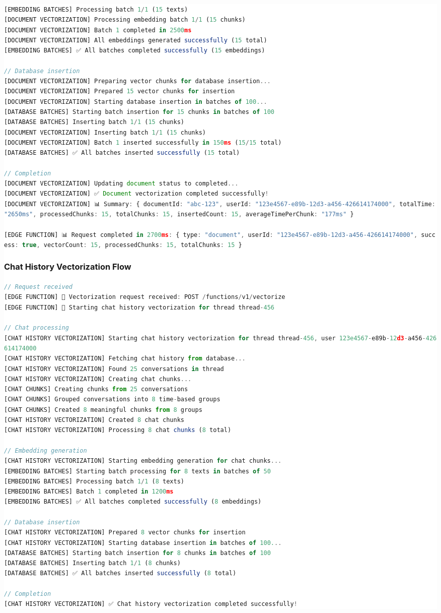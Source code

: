 ```typescript
[EMBEDDING BATCHES] Processing batch 1/1 (15 texts)
[DOCUMENT VECTORIZATION] Processing embedding batch 1/1 (15 chunks)
[DOCUMENT VECTORIZATION] Batch 1 completed in 2500ms
[DOCUMENT VECTORIZATION] All embeddings generated successfully (15 total)
[EMBEDDING BATCHES] ✅ All batches completed successfully (15 embeddings)

// Database insertion
[DOCUMENT VECTORIZATION] Preparing vector chunks for database insertion...
[DOCUMENT VECTORIZATION] Prepared 15 vector chunks for insertion
[DOCUMENT VECTORIZATION] Starting database insertion in batches of 100...
[DATABASE BATCHES] Starting batch insertion for 15 chunks in batches of 100
[DATABASE BATCHES] Inserting batch 1/1 (15 chunks)
[DOCUMENT VECTORIZATION] Inserting batch 1/1 (15 chunks)
[DOCUMENT VECTORIZATION] Batch 1 inserted successfully in 150ms (15/15 total)
[DATABASE BATCHES] ✅ All batches inserted successfully (15 total)

// Completion
[DOCUMENT VECTORIZATION] Updating document status to completed...
[DOCUMENT VECTORIZATION] ✅ Document vectorization completed successfully!
[DOCUMENT VECTORIZATION] 📊 Summary: { documentId: "abc-123", userId: "123e4567-e89b-12d3-a456-426614174000", totalTime: "2650ms", processedChunks: 15, totalChunks: 15, insertedCount: 15, averageTimePerChunk: "177ms" }

[EDGE FUNCTION] 📊 Request completed in 2700ms: { type: "document", userId: "123e4567-e89b-12d3-a456-426614174000", success: true, vectorCount: 15, processedChunks: 15, totalChunks: 15 }
```

### Chat History Vectorization Flow

```typescript
// Request received
[EDGE FUNCTION] 🚀 Vectorization request received: POST /functions/v1/vectorize
[EDGE FUNCTION] 💬 Starting chat history vectorization for thread thread-456

// Chat processing
[CHAT HISTORY VECTORIZATION] Starting chat history vectorization for thread thread-456, user 123e4567-e89b-12d3-a456-426614174000
[CHAT HISTORY VECTORIZATION] Fetching chat history from database...
[CHAT HISTORY VECTORIZATION] Found 25 conversations in thread
[CHAT HISTORY VECTORIZATION] Creating chat chunks...
[CHAT CHUNKS] Creating chunks from 25 conversations
[CHAT CHUNKS] Grouped conversations into 8 time-based groups
[CHAT CHUNKS] Created 8 meaningful chunks from 8 groups
[CHAT HISTORY VECTORIZATION] Created 8 chat chunks
[CHAT HISTORY VECTORIZATION] Processing 8 chat chunks (8 total)

// Embedding generation
[CHAT HISTORY VECTORIZATION] Starting embedding generation for chat chunks...
[EMBEDDING BATCHES] Starting batch processing for 8 texts in batches of 50
[EMBEDDING BATCHES] Processing batch 1/1 (8 texts)
[EMBEDDING BATCHES] Batch 1 completed in 1200ms
[EMBEDDING BATCHES] ✅ All batches completed successfully (8 embeddings)

// Database insertion
[CHAT HISTORY VECTORIZATION] Prepared 8 vector chunks for insertion
[CHAT HISTORY VECTORIZATION] Starting database insertion in batches of 100...
[DATABASE BATCHES] Starting batch insertion for 8 chunks in batches of 100
[DATABASE BATCHES] Inserting batch 1/1 (8 chunks)
[DATABASE BATCHES] ✅ All batches inserted successfully (8 total)

// Completion
[CHAT HISTORY VECTORIZATION] ✅ Chat history vectorization completed successfully!
```